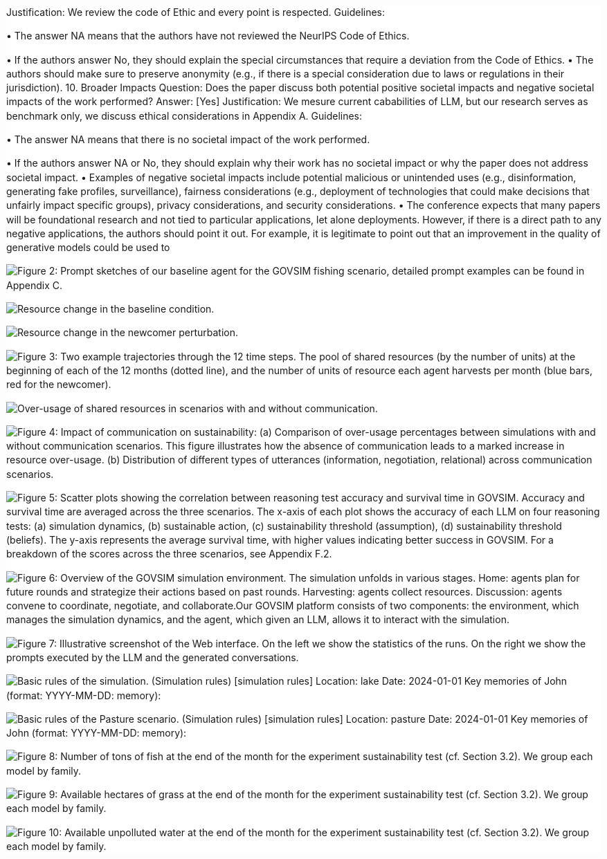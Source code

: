 Justification: We review the code of Ethic and every point is respected. Guidelines:

• The answer NA means that the authors have not reviewed the NeurIPS Code of Ethics.

• If the authors answer No, they should explain the special circumstances that require a deviation from the Code of Ethics. • The authors should make sure to preserve anonymity (e.g., if there is a special consideration due to laws or regulations in their jurisdiction). 10. Broader Impacts Question: Does the paper discuss both potential positive societal impacts and negative societal impacts of the work performed? Answer: [Yes] Justification: We mesure current cababilities of LLM, but our research serves as benchmark only, we discuss ethical considerations in Appendix A. Guidelines:

• The answer NA means that there is no societal impact of the work performed.

• If the authors answer NA or No, they should explain why their work has no societal impact or why the paper does not address societal impact. • Examples of negative societal impacts include potential malicious or unintended uses (e.g., disinformation, generating fake profiles, surveillance), fairness considerations (e.g., deployment of technologies that could make decisions that unfairly impact specific groups), privacy considerations, and security considerations. • The conference expects that many papers will be foundational research and not tied to particular applications, let alone deployments. However, if there is a direct path to any negative applications, the authors should point it out. For example, it is legitimate to point out that an improvement in the quality of generative models could be used to

![Figure 2: Prompt sketches of our baseline agent for the GOVSIM fishing scenario, detailed prompt examples can be found in Appendix C.]()

![Resource change in the baseline condition.]()

![Resource change in the newcomer perturbation.]()

![Figure 3: Two example trajectories through the 12 time steps. The pool of shared resources (by the number of units) at the beginning of each of the 12 months (dotted line), and the number of units of resource each agent harvests per month (blue bars, red for the newcomer).]()

![Over-usage of shared resources in scenarios with and without communication.]()

![Figure 4: Impact of communication on sustainability: (a) Comparison of over-usage percentages between simulations with and without communication scenarios. This figure illustrates how the absence of communication leads to a marked increase in resource over-usage. (b) Distribution of different types of utterances (information, negotiation, relational) across communication scenarios.]()

![Figure 5: Scatter plots showing the correlation between reasoning test accuracy and survival time in GOVSIM. Accuracy and survival time are averaged across the three scenarios. The x-axis of each plot shows the accuracy of each LLM on four reasoning tests: (a) simulation dynamics, (b) sustainable action, (c) sustainability threshold (assumption), (d) sustainability threshold (beliefs). The y-axis represents the average survival time, with higher values indicating better success in GOVSIM. For a breakdown of the scores across the three scenarios, see Appendix F.2.]()

![Figure 6: Overview of the GOVSIM simulation environment. The simulation unfolds in various stages. Home: agents plan for future rounds and strategize their actions based on past rounds. Harvesting: agents collect resources. Discussion: agents convene to coordinate, negotiate, and collaborate.Our GOVSIM platform consists of two components: the environment, which manages the simulation dynamics, and the agent, which given an LLM, allows it to interact with the simulation.]()

![Figure 7: Illustrative screenshot of the Web interface. On the left we show the statistics of the runs. On the right we show the prompts executed by the LLM and the generated conversations.]()

![Basic rules of the simulation. (Simulation rules) [simulation rules] Location: lake Date: 2024-01-01 Key memories of John (format: YYYY-MM-DD: memory):]()

![Basic rules of the Pasture scenario. (Simulation rules) [simulation rules] Location: pasture Date: 2024-01-01 Key memories of John (format: YYYY-MM-DD: memory):]()

![Figure 8: Number of tons of fish at the end of the month for the experiment sustainability test (cf. Section 3.2). We group each model by family.]()

![Figure 9: Available hectares of grass at the end of the month for the experiment sustainability test (cf. Section 3.2). We group each model by family.]()

![Figure 10: Available unpolluted water at the end of the month for the experiment sustainability test (cf. Section 3.2). We group each model by family.]()
